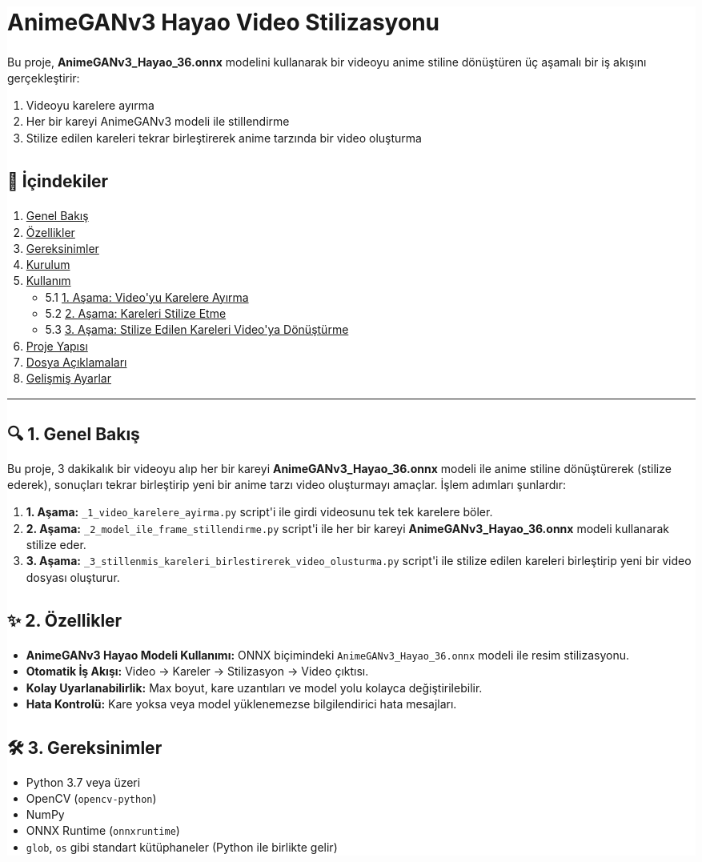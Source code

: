 # AnimeGANv3 Hayao Video Stilizasyonu

Bu proje, **AnimeGANv3_Hayao_36.onnx** modelini kullanarak bir videoyu anime stiline dönüştüren üç aşamalı bir iş akışını gerçekleştirir:
1. Videoyu karelere ayırma
2. Her bir kareyi AnimeGANv3 modeli ile stillendirme
3. Stilize edilen kareleri tekrar birleştirerek anime tarzında bir video oluşturma

## 📌 İçindekiler

1. [Genel Bakış](#genel-bakış)  
2. [Özellikler](#özellikler)  
3. [Gereksinimler](#gereksinimler)  
4. [Kurulum](#kurulum)  
5. [Kullanım](#kullanım)  
   - 5.1 [1. Aşama: Video'yu Karelere Ayırma](#1-aşama-videoyu-karelere-ayırma)  
   - 5.2 [2. Aşama: Kareleri Stilize Etme](#2-aşama-kareleri-stilize-etme)  
   - 5.3 [3. Aşama: Stilize Edilen Kareleri Video'ya Dönüştürme](#3-aşama-stilize-edilen-kareleri-videoya-dönüştürme)  
6. [Proje Yapısı](#proje-yapısı)  
7. [Dosya Açıklamaları](#dosya-açıklamaları)  
8. [Gelişmiş Ayarlar](#gelişmiş-ayarlar)  

---

## 🔍 1. Genel Bakış

Bu proje, 3 dakikalık bir videoyu alıp her bir kareyi **AnimeGANv3_Hayao_36.onnx** modeli ile anime stiline dönüştürerek (stilize ederek), sonuçları tekrar birleştirip yeni bir anime tarzı video oluşturmayı amaçlar. İşlem adımları şunlardır:

1. **1. Aşama:** `_1_video_karelere_ayirma.py` script'i ile girdi videosunu tek tek karelere böler.
2. **2. Aşama:** `_2_model_ile_frame_stillendirme.py` script'i ile her bir kareyi **AnimeGANv3_Hayao_36.onnx** modeli kullanarak stilize eder.
3. **3. Aşama:** `_3_stillenmis_kareleri_birlestirerek_video_olusturma.py` script'i ile stilize edilen kareleri birleştirip yeni bir video dosyası oluşturur.

## ✨ 2. Özellikler

- **AnimeGANv3 Hayao Modeli Kullanımı:** ONNX biçimindeki `AnimeGANv3_Hayao_36.onnx` modeli ile resim stilizasyonu.
- **Otomatik İş Akışı:** Video → Kareler → Stilizasyon → Video çıktısı.
- **Kolay Uyarlanabilirlik:** Max boyut, kare uzantıları ve model yolu kolayca değiştirilebilir.
- **Hata Kontrolü:** Kare yoksa veya model yüklenemezse bilgilendirici hata mesajları.

## 🛠️ 3. Gereksinimler

- Python 3.7 veya üzeri  
- OpenCV (`opencv-python`)  
- NumPy  
- ONNX Runtime (`onnxruntime`)  
- `glob`, `os` gibi standart kütüphaneler (Python ile birlikte gelir)

